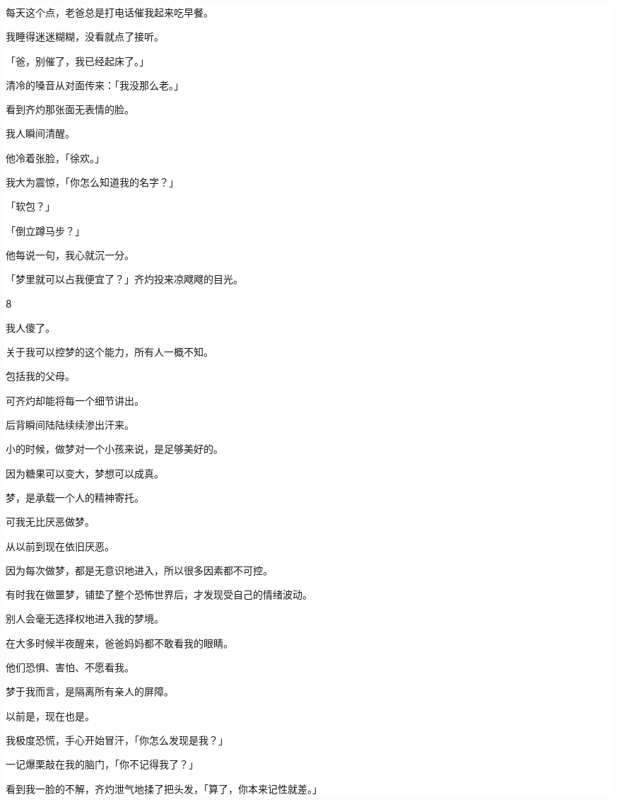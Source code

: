 每天这个点，老爸总是打电话催我起来吃早餐。

我睡得迷迷糊糊，没看就点了接听。

「爸，别催了，我已经起床了。」

清冷的嗓音从对面传来：「我没那么老。」

看到齐灼那张面无表情的脸。

我人瞬间清醒。

他冷着张脸，「徐欢。」

我大为震惊，「你怎么知道我的名字？」

「软包？」

「倒立蹲马步？」

他每说一句，我心就沉一分。

「梦里就可以占我便宜了？」齐灼投来凉飕飕的目光。

8

我人傻了。

关于我可以控梦的这个能力，所有人一概不知。

包括我的父母。

可齐灼却能将每一个细节讲出。

后背瞬间陆陆续续渗出汗来。

小的时候，做梦对一个小孩来说，是足够美好的。

因为糖果可以变大，梦想可以成真。

梦，是承载一个人的精神寄托。

可我无比厌恶做梦。

从以前到现在依旧厌恶。

因为每次做梦，都是无意识地进入，所以很多因素都不可控。

有时我在做噩梦，铺垫了整个恐怖世界后，才发现受自己的情绪波动。

别人会毫无选择权地进入我的梦境。

在大多时候半夜醒来，爸爸妈妈都不敢看我的眼睛。

他们恐惧、害怕、不愿看我。

梦于我而言，是隔离所有亲人的屏障。

以前是，现在也是。

我极度恐慌，手心开始冒汗，「你怎么发现是我？」

一记爆栗敲在我的脑门，「你不记得我了？」

看到我一脸的不解，齐灼泄气地揉了把头发，「算了，你本来记性就差。」
